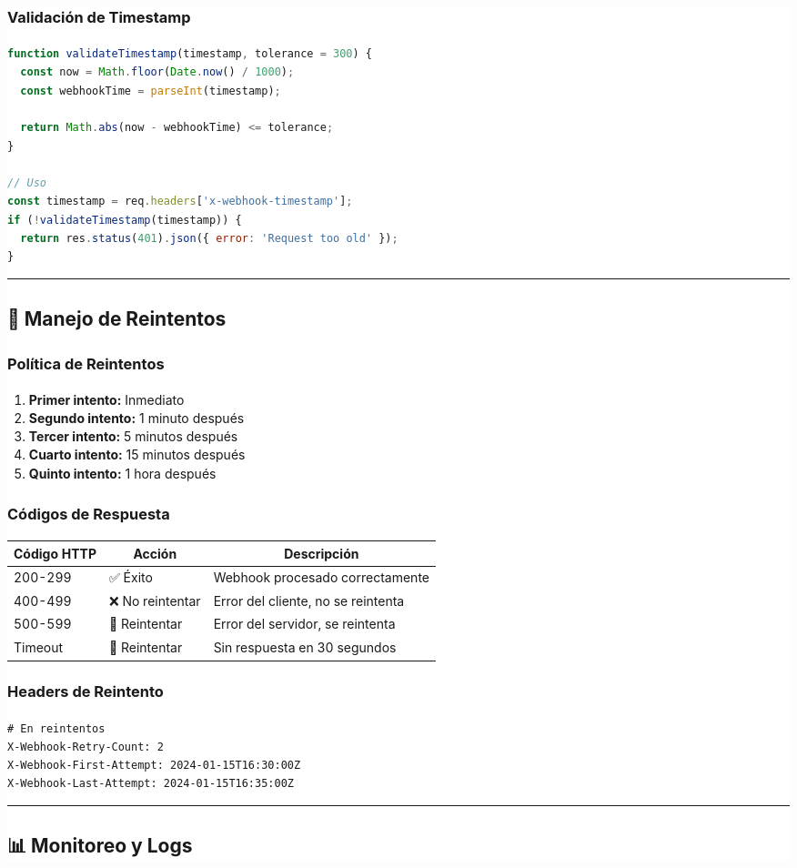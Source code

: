 ### Validación de Timestamp

```javascript
function validateTimestamp(timestamp, tolerance = 300) {
  const now = Math.floor(Date.now() / 1000);
  const webhookTime = parseInt(timestamp);
  
  return Math.abs(now - webhookTime) <= tolerance;
}

// Uso
const timestamp = req.headers['x-webhook-timestamp'];
if (!validateTimestamp(timestamp)) {
  return res.status(401).json({ error: 'Request too old' });
}
```

---

## 🔄 Manejo de Reintentos

### Política de Reintentos

1. **Primer intento:** Inmediato
2. **Segundo intento:** 1 minuto después
3. **Tercer intento:** 5 minutos después
4. **Cuarto intento:** 15 minutos después
5. **Quinto intento:** 1 hora después

### Códigos de Respuesta

| Código HTTP | Acción | Descripción |
|-------------|--------|-------------|
| 200-299 | ✅ Éxito | Webhook procesado correctamente |
| 400-499 | ❌ No reintentar | Error del cliente, no se reintenta |
| 500-599 | 🔄 Reintentar | Error del servidor, se reintenta |
| Timeout | 🔄 Reintentar | Sin respuesta en 30 segundos |

### Headers de Reintento

```http
# En reintentos
X-Webhook-Retry-Count: 2
X-Webhook-First-Attempt: 2024-01-15T16:30:00Z
X-Webhook-Last-Attempt: 2024-01-15T16:35:00Z
```

---

## 📊 Monitoreo y Logs
